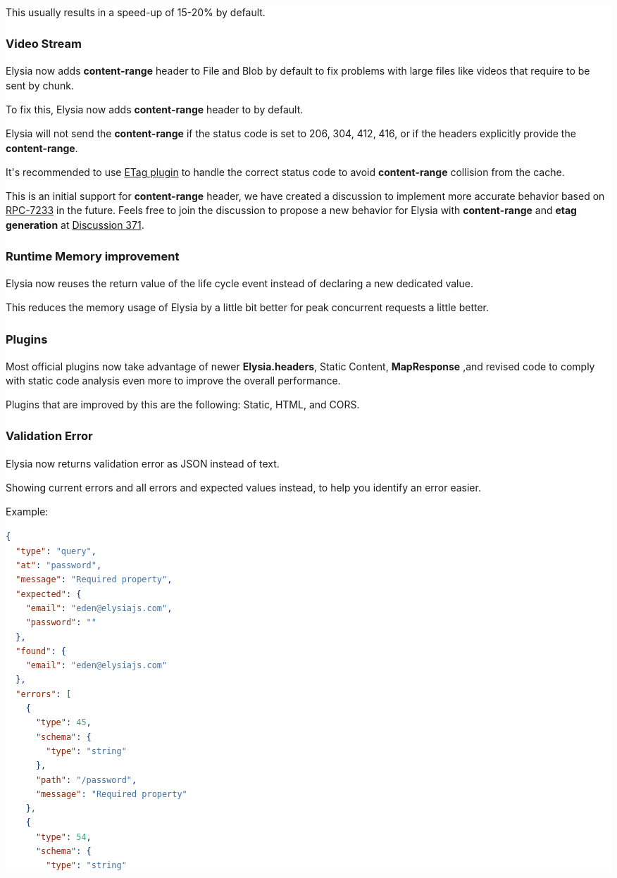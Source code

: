 This usually results in a speed-up of 15-20% by default.

### Video Stream
Elysia now adds **content-range** header to File and Blob by default to fix problems with large files like videos that require to be sent by chunk.

To fix this, Elysia now adds **content-range** header to by default.

Elysia will not send the **content-range** if the status code is set to 206, 304, 412, 416, or if the headers explicitly provide the **content-range**.

It's recommended to use [ETag plugin](https://github.com/bogeychan/elysia-etag) to handle the correct status code to avoid **content-range** collision from the cache.

This is an initial support for **content-range** header, we have created a discussion to implement more accurate behavior based on [RPC-7233](https://datatracker.ietf.org/doc/html/rfc7233#section-4.2) in the future. Feels free to join the discussion to propose a new behavior for Elysia with **content-range** and **etag generation** at [Discussion 371](https://github.com/elysiajs/elysia/discussions/371).

### Runtime Memory improvement
Elysia now reuses the return value of the life cycle event instead of declaring a new dedicated value.

This reduces the memory usage of Elysia by a little bit better for peak concurrent requests a little better.

### Plugins
Most official plugins now take advantage of newer **Elysia.headers**, Static Content, **MapResponse** ,and revised code to comply with static code analysis even more to improve the overall performance.

Plugins that are improved by this are the following: Static, HTML, and CORS.

### Validation Error
Elysia now returns validation error as JSON instead of text.

Showing current errors and all errors and expected values instead, to help you identify an error easier.

Example:
```json
{
  "type": "query",
  "at": "password",
  "message": "Required property",
  "expected": {
    "email": "eden@elysiajs.com",
    "password": ""
  },
  "found": {
    "email": "eden@elysiajs.com"
  },
  "errors": [
    {
      "type": 45,
      "schema": {
        "type": "string"
      },
      "path": "/password",
      "message": "Required property"
    },
    {
      "type": 54,
      "schema": {
        "type": "string"
```